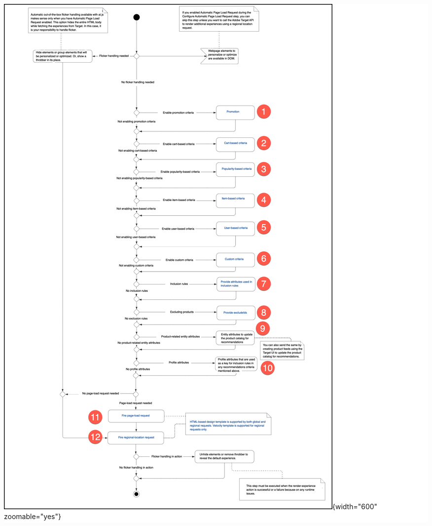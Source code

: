 ![경험 다이어그램 렌더링](/help/dev/patterns/assets/diagram-render-experiences-new.png){width="600" zoomable="yes"}
